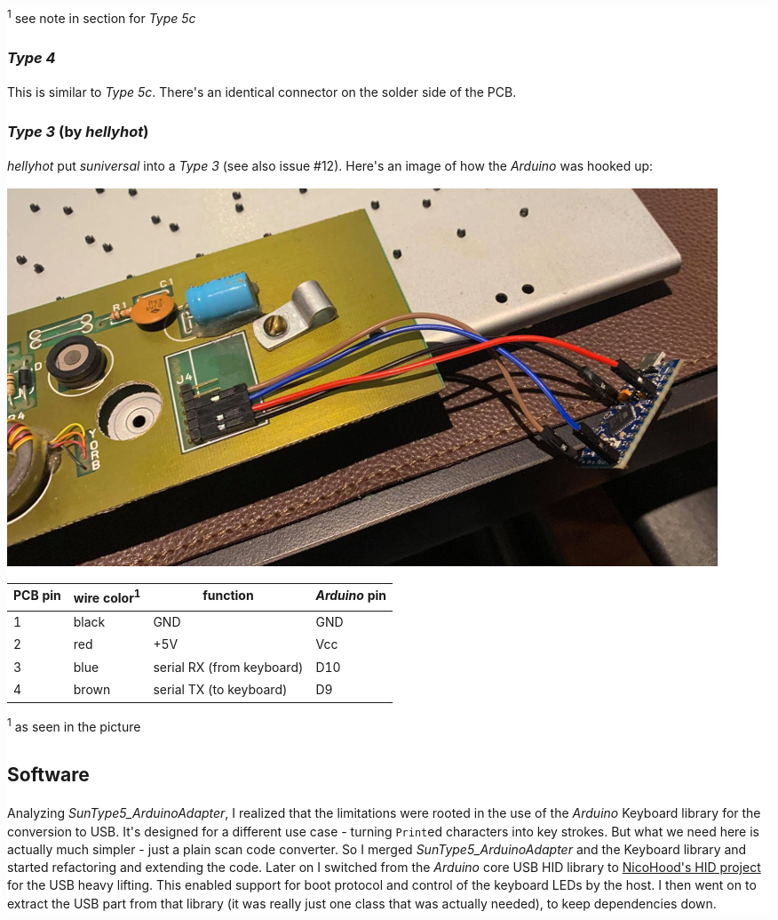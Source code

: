 <sup>1</sup> see note in section for *Type 5c*

### *Type 4*

This is similar to *Type 5c*. There's an identical connector on the solder side of the PCB.

### *Type 3* (by *hellyhot*)

*hellyhot* put *suniversal* into a *Type 3* (see also issue #12). Here's an image of how the *Arduino* was hooked up:

![Type 3 by hellyhot](doc/type3.jpg)

| PCB pin | wire color<sup>1</sup>|function| *Arduino* pin |
|---------|-------------|------------|---------------------|
|     1   |    black    |   GND      |      GND            |
|     2   |    red      |   +5V      |      Vcc            |
|     3   |    blue     |  serial RX (from keyboard) | D10 |
|     4   |    brown    |  serial TX (to keyboard)   | D9  |

<sup>1</sup> as seen in the picture

## Software

Analyzing *SunType5_ArduinoAdapter*, I realized that the limitations were rooted in the use of the *Arduino* Keyboard library for the conversion to USB. It's designed for a different use case - turning `Print`ed characters into key strokes. But what we need here is actually much simpler - just a plain scan code converter. So I merged *SunType5_ArduinoAdapter* and the Keyboard library and started refactoring and extending the code. Later on I switched from the *Arduino* core USB HID library to [NicoHood's HID project](https://github.com/NicoHood/HID) for the USB heavy lifting. This enabled support for boot protocol and control of the keyboard LEDs by the host. I then went on to extract the USB part from that library (it was really just one class that was actually needed), to keep dependencies down.
